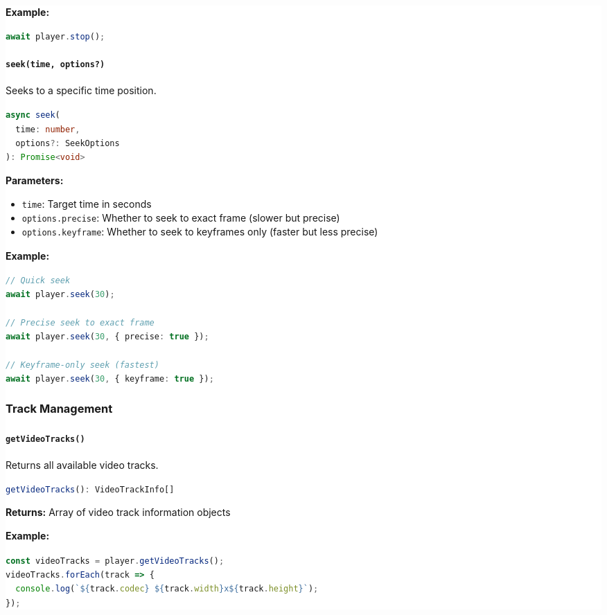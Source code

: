 </div>

**Example:**

```typescript
await player.stop();
```

#### `seek(time, options?)`

Seeks to a specific time position.

<div class="method-signature">

```typescript
async seek(
  time: number,
  options?: SeekOptions
): Promise<void>
```

</div>

**Parameters:**
- `time`: Target time in seconds
- `options.precise`: Whether to seek to exact frame (slower but precise)
- `options.keyframe`: Whether to seek to keyframes only (faster but less precise)

**Example:**

```typescript
// Quick seek
await player.seek(30);

// Precise seek to exact frame
await player.seek(30, { precise: true });

// Keyframe-only seek (fastest)
await player.seek(30, { keyframe: true });
```

### Track Management

#### `getVideoTracks()`

Returns all available video tracks.

<div class="method-signature">

```typescript
getVideoTracks(): VideoTrackInfo[]
```

</div>

**Returns:** Array of video track information objects

**Example:**

```typescript
const videoTracks = player.getVideoTracks();
videoTracks.forEach(track => {
  console.log(`${track.codec} ${track.width}x${track.height}`);
});
```
